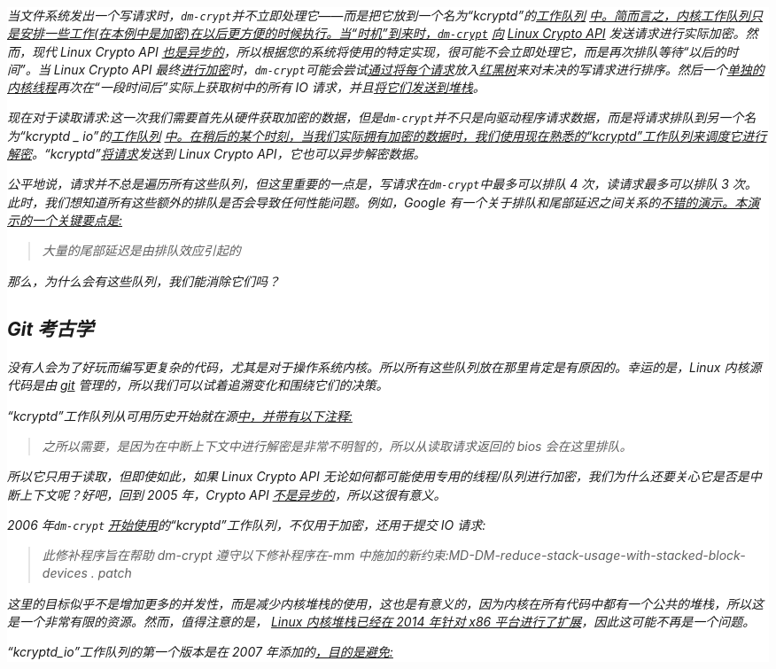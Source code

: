 *当文件系统发出一个写请求时，`dm-crypt`并不立即处理它——而是把它放到一个名为“kcryptd”的[工作队列](https://www.kernel.org/doc/html/v4.19/core-api/workqueue.html) [中。简而言之，内核工作队列只是安排一些工作(在本例中是加密)在以后更方便的时候执行。当“时机”到来时，`dm-crypt`](https://github.com/torvalds/linux/blob/0d81a3f29c0afb18ba2b1275dcccf21e0dd4da38/drivers/md/dm-crypt.c#L3124) [向](https://github.com/torvalds/linux/blob/0d81a3f29c0afb18ba2b1275dcccf21e0dd4da38/drivers/md/dm-crypt.c#L1940) [Linux Crypto API](https://www.kernel.org/doc/html/v4.19/crypto/index.html) 发送请求进行实际加密。然而，现代 Linux Crypto API [也是异步的](https://www.kernel.org/doc/html/v4.19/crypto/api-skcipher.html#symmetric-key-cipher-api)，所以根据您的系统将使用的特定实现，很可能不会立即处理它，而是再次排队等待“以后的时间”。当 Linux Crypto API 最终[进行加密](https://github.com/torvalds/linux/blob/0d81a3f29c0afb18ba2b1275dcccf21e0dd4da38/drivers/md/dm-crypt.c#L1980)时，`dm-crypt`可能会尝试[通过将每个请求](https://github.com/torvalds/linux/blob/0d81a3f29c0afb18ba2b1275dcccf21e0dd4da38/drivers/md/dm-crypt.c#L1909-L1910)放入[红黑树](https://en.wikipedia.org/wiki/Red%E2%80%93black_tree)来对未决的写请求进行排序。然后一个[单独的内核线程](https://github.com/torvalds/linux/blob/0d81a3f29c0afb18ba2b1275dcccf21e0dd4da38/drivers/md/dm-crypt.c#L1819)再次在“一段时间后”实际上获取树中的所有 IO 请求，并且[将它们发送到堆栈](https://github.com/torvalds/linux/blob/0d81a3f29c0afb18ba2b1275dcccf21e0dd4da38/drivers/md/dm-crypt.c#L1864)。*

*现在对于读取请求:这一次我们需要首先从硬件获取加密的数据，但是`dm-crypt`并不只是向驱动程序请求数据，而是将请求排队到另一个名为“kcryptd _ io”的[工作队列](https://www.kernel.org/doc/html/v4.19/core-api/workqueue.html) [中。在稍后的某个时刻，当我们实际拥有加密的数据时，我们](https://github.com/torvalds/linux/blob/0d81a3f29c0afb18ba2b1275dcccf21e0dd4da38/drivers/md/dm-crypt.c#L3122)[使用现在熟悉的“kcryptd”工作队列来调度它进行解密](https://github.com/torvalds/linux/blob/0d81a3f29c0afb18ba2b1275dcccf21e0dd4da38/drivers/md/dm-crypt.c#L1742)。“kcryptd”[将请求](https://github.com/torvalds/linux/blob/0d81a3f29c0afb18ba2b1275dcccf21e0dd4da38/drivers/md/dm-crypt.c#L1970)发送到 Linux Crypto API，它也可以异步解密数据。*

*公平地说，请求并不总是遍历所有这些队列，但这里重要的一点是，写请求在`dm-crypt`中最多可以排队 4 次，读请求最多可以排队 3 次。此时，我们想知道所有这些额外的排队是否会导致任何性能问题。例如，Google 有一个关于排队和尾部延迟之间关系的[不错的演示。本演示的一个关键要点是:](https://www.usenix.org/conference/srecon19asia/presentation/plenz)*

> *大量的尾部延迟是由排队效应引起的*

*那么，为什么会有这些队列，我们能消除它们吗？*

## *Git 考古学*

*没有人会为了好玩而编写更复杂的代码，尤其是对于操作系统内核。所以所有这些队列放在那里肯定是有原因的。幸运的是，Linux 内核源代码是由 [git](https://en.wikipedia.org/wiki/Git) 管理的，所以我们可以试着追溯变化和围绕它们的决策。*

*“kcryptd”工作队列从可用历史开始就在源[中，并带有以下注释:](https://github.com/torvalds/linux/blob/1da177e4c3f41524e886b7f1b8a0c1fc7321cac2/drivers/md/dm-crypt.c)*

> *之所以需要，是因为在中断上下文中进行解密是非常不明智的，所以从读取请求返回的 bios 会在这里排队。*

*所以它只用于读取，但即使如此，如果 Linux Crypto API 无论如何都可能使用专用的线程/队列进行加密，我们为什么还要关心它是否是中断上下文呢？好吧，回到 2005 年，Crypto API [不是异步的](https://github.com/torvalds/linux/blob/1da177e4c3f41524e886b7f1b8a0c1fc7321cac2/Documentation/crypto/api-intro.txt)，所以这很有意义。*

*2006 年`dm-crypt` [开始使用](https://github.com/torvalds/linux/commit/23541d2d288cdb54f417ba1001dacc7f3ea10a97)的“kcryptd”工作队列，不仅用于加密，还用于提交 IO 请求:*

> *此修补程序旨在帮助 dm-crypt 遵守以下修补程序在-mm 中施加的新约束:MD-DM-reduce-stack-usage-with-stacked-block-devices . patch*

*这里的目标似乎不是增加更多的并发性，而是减少内核堆栈的使用，这也是有意义的，因为内核在所有代码中都有一个公共的堆栈，所以这是一个非常有限的资源。然而，值得注意的是， [Linux 内核堆栈已经在 2014 年针对 x86 平台进行了扩展](https://github.com/torvalds/linux/commit/6538b8ea886e472f4431db8ca1d60478f838d14b)，因此这可能不再是一个问题。*

*“kcryptd_io”工作队列的第一个版本是在 2007 年添加的[，目的是避免:](https://github.com/torvalds/linux/commit/cabf08e4d3d1181d7c408edae97fb4d1c31518af)*
